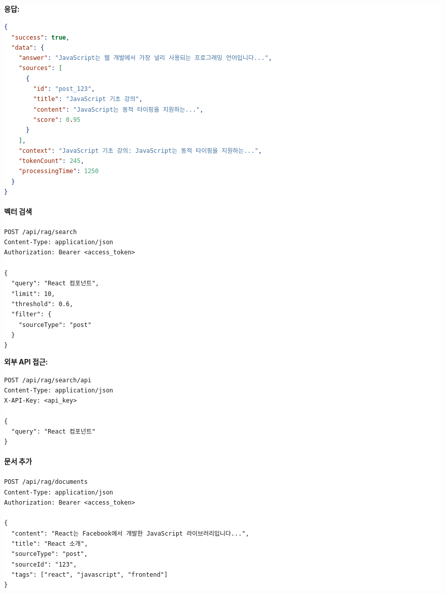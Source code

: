 **응답:**
```json
{
  "success": true,
  "data": {
    "answer": "JavaScript는 웹 개발에서 가장 널리 사용되는 프로그래밍 언어입니다...",
    "sources": [
      {
        "id": "post_123",
        "title": "JavaScript 기초 강의",
        "content": "JavaScript는 동적 타이핑을 지원하는...",
        "score": 0.95
      }
    ],
    "context": "JavaScript 기초 강의: JavaScript는 동적 타이핑을 지원하는...",
    "tokenCount": 245,
    "processingTime": 1250
  }
}
```

#### 벡터 검색
```http
POST /api/rag/search
Content-Type: application/json
Authorization: Bearer <access_token>

{
  "query": "React 컴포넌트",
  "limit": 10,
  "threshold": 0.6,
  "filter": {
    "sourceType": "post"
  }
}
```

**외부 API 접근:**
```http
POST /api/rag/search/api
Content-Type: application/json
X-API-Key: <api_key>

{
  "query": "React 컴포넌트"
}
```

#### 문서 추가
```http
POST /api/rag/documents
Content-Type: application/json
Authorization: Bearer <access_token>

{
  "content": "React는 Facebook에서 개발한 JavaScript 라이브러리입니다...",
  "title": "React 소개",
  "sourceType": "post",
  "sourceId": "123",
  "tags": ["react", "javascript", "frontend"]
}
```
